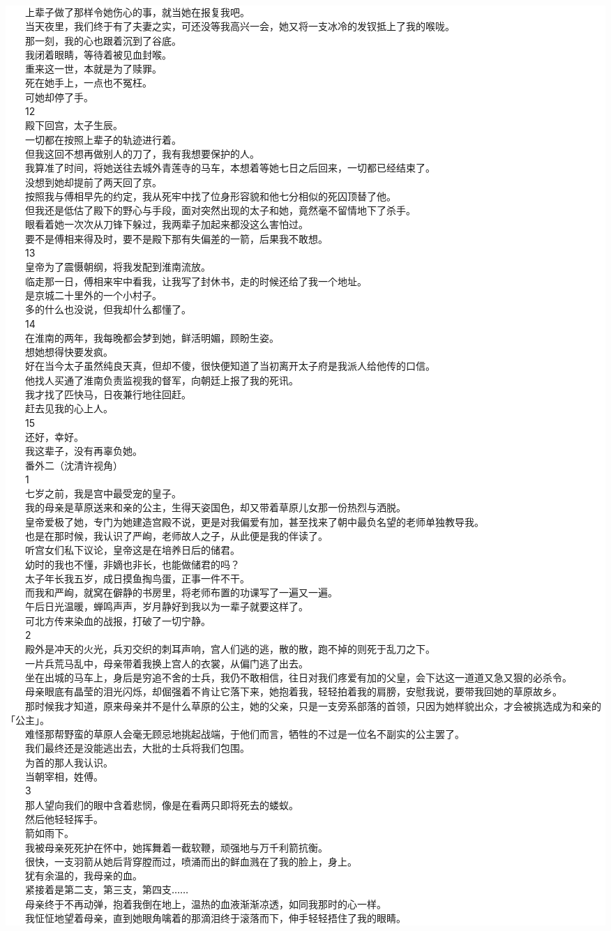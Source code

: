 &emsp;&emsp;上辈子做了那样令她伤心的事，就当她在报复我吧。  
&emsp;&emsp;当天夜里，我们终于有了夫妻之实，可还没等我高兴一会，她又将一支冰冷的发钗抵上了我的喉咙。  
&emsp;&emsp;那一刻，我的心也跟着沉到了谷底。  
&emsp;&emsp;我闭着眼睛，等待着被见血封喉。  
&emsp;&emsp;重来这一世，本就是为了赎罪。  
&emsp;&emsp;死在她手上，一点也不冤枉。  
&emsp;&emsp;可她却停了手。  
&emsp;&emsp;12  
&emsp;&emsp;殿下回宫，太子生辰。  
&emsp;&emsp;一切都在按照上辈子的轨迹进行着。  
&emsp;&emsp;但我这回不想再做别人的刀了，我有我想要保护的人。  
&emsp;&emsp;我算准了时间，将她送往去城外青莲寺的马车，本想着等她七日之后回来，一切都已经结束了。  
&emsp;&emsp;没想到她却提前了两天回了京。  
&emsp;&emsp;按照我与傅相早先的约定，我从死牢中找了位身形容貌和他七分相似的死囚顶替了他。  
&emsp;&emsp;但我还是低估了殿下的野心与手段，面对突然出现的太子和她，竟然毫不留情地下了杀手。  
&emsp;&emsp;眼看着她一次次从刀锋下躲过，我两辈子加起来都没这么害怕过。  
&emsp;&emsp;要不是傅相来得及时，要不是殿下那有失偏差的一箭，后果我不敢想。  
&emsp;&emsp;13  
&emsp;&emsp;皇帝为了震慑朝纲，将我发配到淮南流放。  
&emsp;&emsp;临走那一日，傅相来牢中看我，让我写了封休书，走的时候还给了我一个地址。  
&emsp;&emsp;是京城二十里外的一个小村子。  
&emsp;&emsp;多的什么也没说，但我却什么都懂了。  
&emsp;&emsp;14  
&emsp;&emsp;在淮南的两年，我每晚都会梦到她，鲜活明媚，顾盼生姿。  
&emsp;&emsp;想她想得快要发疯。  
&emsp;&emsp;好在当今太子虽然纯良天真，但却不傻，很快便知道了当初离开太子府是我派人给他传的口信。  
&emsp;&emsp;他找人买通了淮南负责监视我的督军，向朝廷上报了我的死讯。  
&emsp;&emsp;我才找了匹快马，日夜兼行地往回赶。  
&emsp;&emsp;赶去见我的心上人。  
&emsp;&emsp;15  
&emsp;&emsp;还好，幸好。  
&emsp;&emsp;我这辈子，没有再辜负她。  
&emsp;&emsp;番外二（沈清许视角）  
&emsp;&emsp;1  
&emsp;&emsp;七岁之前，我是宫中最受宠的皇子。  
&emsp;&emsp;我的母亲是草原送来和亲的公主，生得天姿国色，却又带着草原儿女那一份热烈与洒脱。  
&emsp;&emsp;皇帝爱极了她，专门为她建造宫殿不说，更是对我偏爱有加，甚至找来了朝中最负名望的老师单独教导我。  
&emsp;&emsp;也是在那时候，我认识了严峋，老师故人之子，从此便是我的伴读了。  
&emsp;&emsp;听宫女们私下议论，皇帝这是在培养日后的储君。  
&emsp;&emsp;幼时的我也不懂，非嫡也非长，也能做储君的吗？  
&emsp;&emsp;太子年长我五岁，成日摸鱼掏鸟蛋，正事一件不干。  
&emsp;&emsp;而我和严峋，就窝在僻静的书房里，将老师布置的功课写了一遍又一遍。  
&emsp;&emsp;午后日光温暖，蝉鸣声声，岁月静好到我以为一辈子就要这样了。  
&emsp;&emsp;可北方传来染血的战报，打破了一切宁静。  
&emsp;&emsp;2  
&emsp;&emsp;殿外是冲天的火光，兵刃交织的刺耳声响，宫人们逃的逃，散的散，跑不掉的则死于乱刀之下。  
&emsp;&emsp;一片兵荒马乱中，母亲带着我换上宫人的衣裳，从偏门逃了出去。  
&emsp;&emsp;坐在出城的马车上，身后是穷追不舍的士兵，我仍不敢相信，往日对我们疼爱有加的父皇，会下达这一道道又急又狠的必杀令。  
&emsp;&emsp;母亲眼底有晶莹的泪光闪烁，却倔强着不肯让它落下来，她抱着我，轻轻拍着我的肩膀，安慰我说，要带我回她的草原故乡。  
&emsp;&emsp;那时候我才知道，原来母亲并不是什么草原的公主，她的父亲，只是一支旁系部落的首领，只因为她样貌出众，才会被挑选成为和亲的「公主」。  
&emsp;&emsp;难怪那帮野蛮的草原人会毫无顾忌地挑起战端，于他们而言，牺牲的不过是一位名不副实的公主罢了。  
&emsp;&emsp;我们最终还是没能逃出去，大批的士兵将我们包围。  
&emsp;&emsp;为首的那人我认识。  
&emsp;&emsp;当朝宰相，姓傅。  
&emsp;&emsp;3  
&emsp;&emsp;那人望向我们的眼中含着悲悯，像是在看两只即将死去的蝼蚁。  
&emsp;&emsp;然后他轻轻挥手。  
&emsp;&emsp;箭如雨下。  
&emsp;&emsp;我被母亲死死护在怀中，她挥舞着一截软鞭，顽强地与万千利箭抗衡。  
&emsp;&emsp;很快，一支羽箭从她后背穿膛而过，喷涌而出的鲜血溅在了我的脸上，身上。  
&emsp;&emsp;犹有余温的，我母亲的血。  
&emsp;&emsp;紧接着是第二支，第三支，第四支……  
&emsp;&emsp;母亲终于不再动弹，抱着我倒在地上，温热的血液渐渐凉透，如同我那时的心一样。  
&emsp;&emsp;我怔怔地望着母亲，直到她眼角噙着的那滴泪终于滚落而下，伸手轻轻捂住了我的眼睛。  